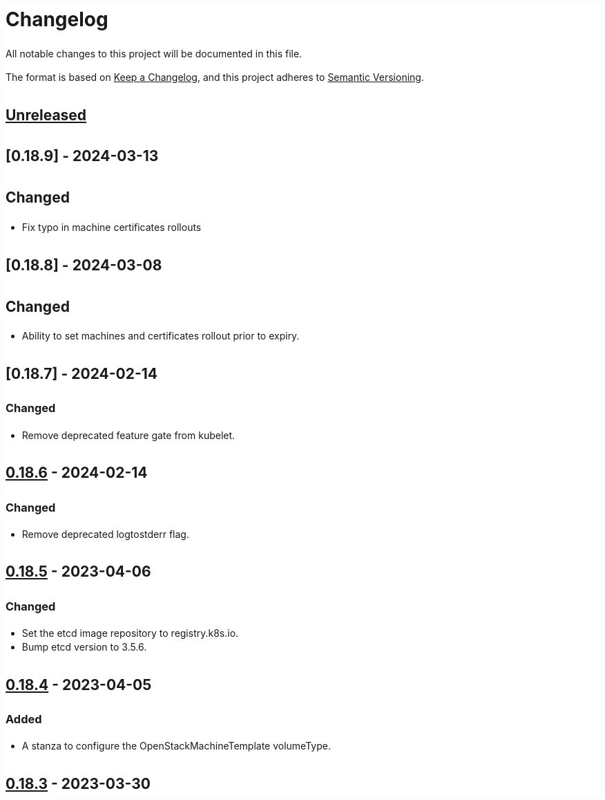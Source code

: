 # Changelog

All notable changes to this project will be documented in this file.

The format is based on [Keep a Changelog](https://keepachangelog.com/en/1.0.0/),
and this project adheres to [Semantic Versioning](https://semver.org/spec/v2.0.0.html).

## [Unreleased]

## [0.18.9] - 2024-03-13

## Changed

- Fix typo in machine certificates rollouts

## [0.18.8] - 2024-03-08

## Changed

- Ability to set machines and certificates rollout prior to expiry.

## [0.18.7] - 2024-02-14

### Changed

- Remove deprecated feature gate from kubelet.

## [0.18.6] - 2024-02-14

### Changed

- Remove deprecated logtostderr flag.

## [0.18.5] - 2023-04-06

### Changed

- Set the etcd image repository to registry.k8s.io.
- Bump etcd version to 3.5.6.

## [0.18.4] - 2023-04-05

### Added

- A stanza to configure the OpenStackMachineTemplate volumeType.

## [0.18.3] - 2023-03-30


[Unreleased]: https://github.com/thg-ice/cluster-openstack/compare/v0.18.7...HEAD
[0.18.6]: https://github.com/thg-ice/cluster-openstack/compare/v0.18.6...v0.18.7
[0.18.6]: https://github.com/thg-ice/cluster-openstack/compare/v0.18.5...v0.18.6
[0.18.5]: https://github.com/thg-ice/cluster-openstack/compare/v0.18.4...v0.18.5
[0.18.4]: https://github.com/thg-ice/cluster-openstack/compare/v0.18.3...v0.18.4
[0.18.3]: https://github.com/thg-ice/cluster-openstack/compare/v0.18.2...v0.18.3
[0.18.2]: https://github.com/thg-ice/cluster-openstack/compare/v0.18.1...v0.18.2
[0.18.1]: https://github.com/thg-ice/cluster-openstack/compare/v0.18.0...v0.18.1
[0.17.1]: https://github.com/giantswarm/cluster-openstack/compare/v0.17.0...v0.17.1
[0.17.0]: https://github.com/giantswarm/cluster-openstack/compare/v0.16.1...v0.17.0
[0.16.1]: https://github.com/giantswarm/cluster-openstack/compare/v0.16.0...v0.16.1
[0.16.0]: https://github.com/giantswarm/cluster-openstack/compare/v0.15.2...v0.16.0
[0.15.2]: https://github.com/giantswarm/cluster-openstack/compare/v0.15.1...v0.15.2
[0.15.1]: https://github.com/giantswarm/cluster-openstack/compare/v0.15.0...v0.15.1
[0.15.0]: https://github.com/giantswarm/cluster-openstack/compare/v0.14.1...v0.15.0
[0.14.1]: https://github.com/giantswarm/cluster-openstack/compare/v0.14.0...v0.14.1
[0.14.0]: https://github.com/giantswarm/cluster-openstack/compare/v0.13.0...v0.14.0
[0.13.0]: https://github.com/giantswarm/cluster-openstack/compare/v0.12.1...v0.13.0
[0.12.1]: https://github.com/giantswarm/cluster-openstack/compare/v0.12.0...v0.12.1
[0.12.0]: https://github.com/giantswarm/cluster-openstack/compare/v0.11.0...v0.12.0
[0.11.0]: https://github.com/giantswarm/cluster-openstack/compare/v0.10.1...v0.11.0
[0.10.1]: https://github.com/giantswarm/cluster-openstack/compare/v0.10.0...v0.10.1
[0.10.0]: https://github.com/giantswarm/cluster-openstack/compare/v0.9.0...v0.10.0
[0.9.0]: https://github.com/giantswarm/cluster-openstack/compare/v0.8.0...v0.9.0
[0.8.0]: https://github.com/giantswarm/cluster-openstack/compare/v0.7.0...v0.8.0
[0.7.0]: https://github.com/giantswarm/cluster-openstack/compare/v0.6.0...v0.7.0
[0.6.0]: https://github.com/giantswarm/cluster-openstack/compare/v0.5.0...v0.6.0
[0.5.0]: https://github.com/giantswarm/cluster-openstack/compare/v0.4.0...v0.5.0
[0.4.0]: https://github.com/giantswarm/cluster-openstack/compare/v0.3.1...v0.4.0
[0.3.1]: https://github.com/giantswarm/cluster-openstack/compare/v0.3.0...v0.3.1
[0.3.0]: https://github.com/giantswarm/cluster-openstack/compare/v0.2.2...v0.3.0
[0.2.2]: https://github.com/giantswarm/cluster-openstack/compare/v0.2.1...v0.2.2
[0.2.1]: https://github.com/giantswarm/cluster-openstack/compare/v0.2.0...v0.2.1
[0.2.0]: https://github.com/giantswarm/cluster-openstack/compare/v0.1.0...v0.2.0
[0.1.0]: https://github.com/giantswarm/cluster-openstack/releases/tag/v0.1.0